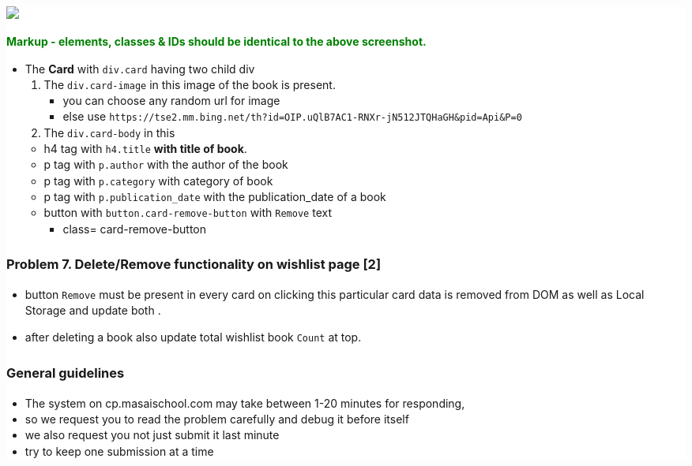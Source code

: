 <img src="https://user-images.githubusercontent.com/101581634/236451410-c9325d0c-cf15-4301-aa8e-37bc1562acdd.png" width="100%"/>

**<span style="color: green">Markup - elements, classes & IDs should be identical to the above screenshot.</span>**

- The **Card** with `div.card` having two child div 
  1. The `div.card-image` in this image of the book is present.
     - you can choose any random url for image 
     - else use 
       `https://tse2.mm.bing.net/th?id=OIP.uQlB7AC1-RNXr-jN512JTQHaGH&pid=Api&P=0`
  2. The `div.card-body` in this 
    - h4 tag with `h4.title` **with title of book**.
    - p tag with `p.author` with the author of the book
    - p tag with `p.category` with category of book
    - p tag with `p.publication_date` with the publication_date of a book
    - button with `button.card-remove-button` with `Remove` text 
        -  class= card-remove-button

### Problem 7. Delete/Remove functionality on wishlist page   [2]

- button `Remove` must be present in every card on clicking this particular card data is removed from DOM as well as Local Storage and update both .

- after deleting a book also update total wishlist book `Count` at top.

### General guidelines

- The system on cp.masaischool.com may take between 1-20 minutes for responding,
- so we request you to read the problem carefully and debug it before itself
- we also request you not just submit it last minute
- try to keep one submission at a time



